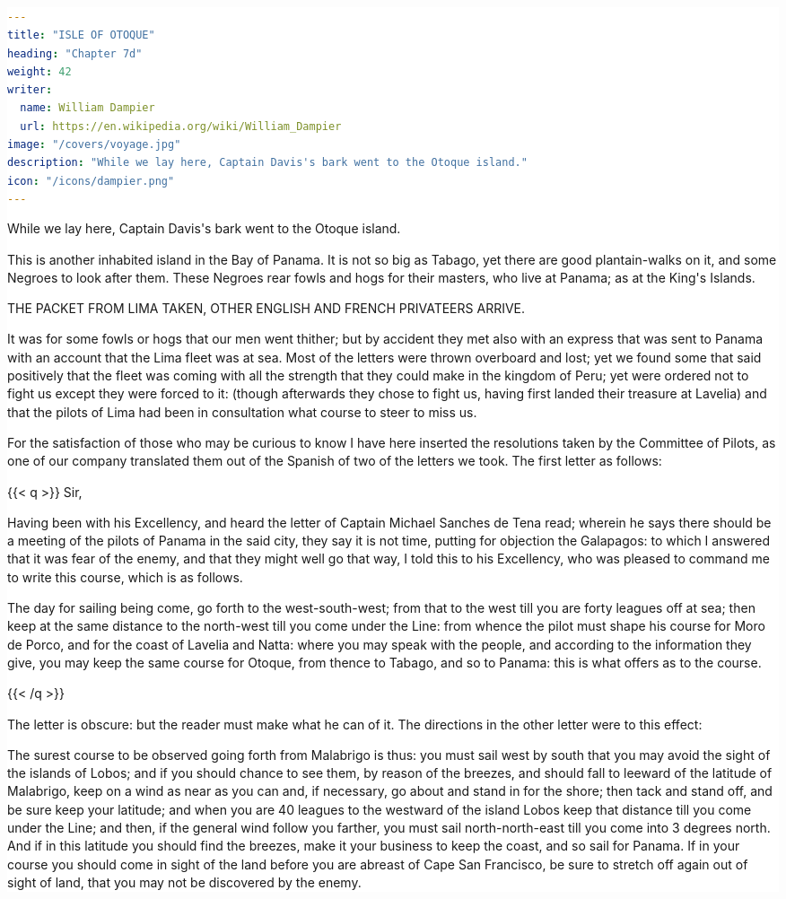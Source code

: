 ```yaml
---
title: "ISLE OF OTOQUE"
heading: "Chapter 7d"
weight: 42
writer:
  name: William Dampier
  url: https://en.wikipedia.org/wiki/William_Dampier
image: "/covers/voyage.jpg"
description: "While we lay here, Captain Davis's bark went to the Otoque island."
icon: "/icons/dampier.png"
---
```




While we lay here, Captain Davis's bark went to the Otoque island. 

This is another inhabited island in the Bay of Panama. It is not so big as Tabago, yet there are good plantain-walks on it, and some Negroes to look after them. These Negroes rear fowls and hogs for their masters, who live at Panama; as at the King's Islands.

THE PACKET FROM LIMA TAKEN, OTHER ENGLISH AND FRENCH PRIVATEERS ARRIVE.

It was for some fowls or hogs that our men went thither; but by accident they met also with an express that was sent to Panama with an account that the Lima fleet was at sea. Most of the letters were thrown overboard and lost; yet we found some that said positively that the fleet was coming with all the strength that they could make in the kingdom of Peru; yet were ordered not to fight us except they were forced to it: (though afterwards they chose to fight us, having first landed their treasure at Lavelia) and that the pilots of Lima had been in consultation what course to steer to miss us.

For the satisfaction of those who may be curious to know I have here inserted the resolutions taken by the Committee of Pilots, as one of our company translated them out of the Spanish of two of the letters we took. The first letter as follows:

{{< q >}}
Sir,

Having been with his Excellency, and heard the letter of Captain Michael Sanches de Tena read; wherein he says there should be a meeting of the pilots of Panama in the said city, they say it is not time, putting for objection the Galapagos: to which I answered that it was fear of the enemy, and that they might well go that way, I told this to his Excellency, who was pleased to command me to write this course, which is as follows.

The day for sailing being come, go forth to the west-south-west; from that to the west till you are forty leagues off at sea; then keep at the same distance to the north-west till you come under the Line: from whence the pilot must shape his course for Moro de Porco, and for the coast of Lavelia and Natta: where you may speak with the people, and according to the information they give, you may keep the same course for Otoque, from thence to Tabago, and so to Panama: this is what offers as to the course.

{{< /q >}}

The letter is obscure: but the reader must make what he can of it. The directions in the other letter were to this effect:

The surest course to be observed going forth from Malabrigo is thus: you must sail west by south that you may avoid the sight of the islands of Lobos; and if you should chance to see them, by reason of the breezes, and should fall to leeward of the latitude of Malabrigo, keep on a wind as near as you can and, if necessary, go about and stand in for the shore; then tack and stand off, and be sure keep your latitude; and when you are 40 leagues to the westward of the island Lobos keep that distance till you come under the Line; and then, if the general wind follow you farther, you must sail north-north-east till you come into 3 degrees north. And if in this latitude you should find the breezes, make it your business to keep the coast, and so sail for Panama. If in your course you should come in sight of the land before you are abreast of Cape San Francisco, be sure to stretch off again out of sight of land, that you may not be discovered by the enemy.
